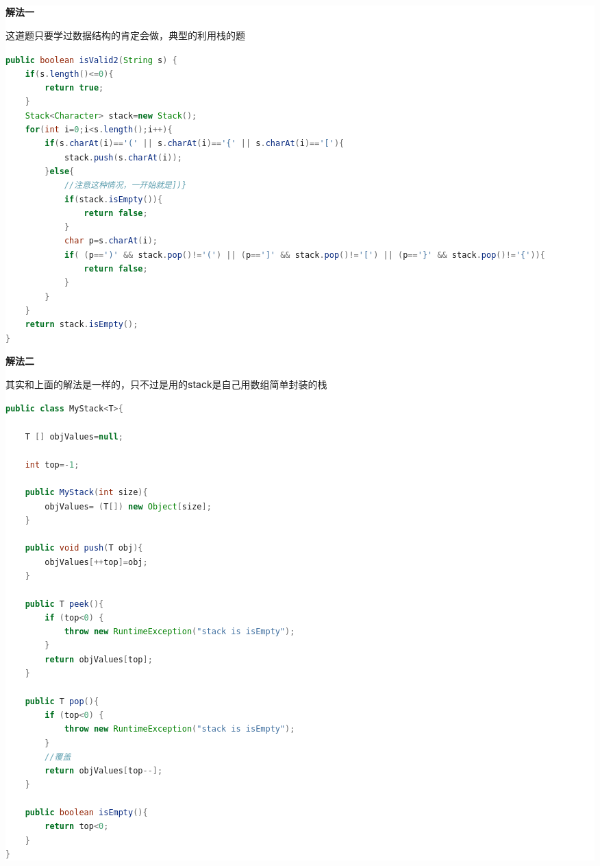 **解法一**

这道题只要学过数据结构的肯定会做，典型的利用栈的题

```java
public boolean isValid2(String s) {
    if(s.length()<=0){
        return true;
    }
    Stack<Character> stack=new Stack();
    for(int i=0;i<s.length();i++){
        if(s.charAt(i)=='(' || s.charAt(i)=='{' || s.charAt(i)=='['){
            stack.push(s.charAt(i));
        }else{
            //注意这种情况，一开始就是])}
            if(stack.isEmpty()){
                return false;
            }
            char p=s.charAt(i);
            if( (p==')' && stack.pop()!='(') || (p==']' && stack.pop()!='[') || (p=='}' && stack.pop()!='{')){
                return false;
            }
        }
    }
    return stack.isEmpty();
}
```
**解法二**

其实和上面的解法是一样的，只不过是用的stack是自己用数组简单封装的栈

```java
public class MyStack<T>{

    T [] objValues=null;

    int top=-1;

    public MyStack(int size){
        objValues= (T[]) new Object[size];
    }

    public void push(T obj){
        objValues[++top]=obj;
    }

    public T peek(){
        if (top<0) {
            throw new RuntimeException("stack is isEmpty");
        }
        return objValues[top];
    }

    public T pop(){
        if (top<0) {
            throw new RuntimeException("stack is isEmpty");
        }
        //覆盖
        return objValues[top--];
    }

    public boolean isEmpty(){
        return top<0;
    }
}
```